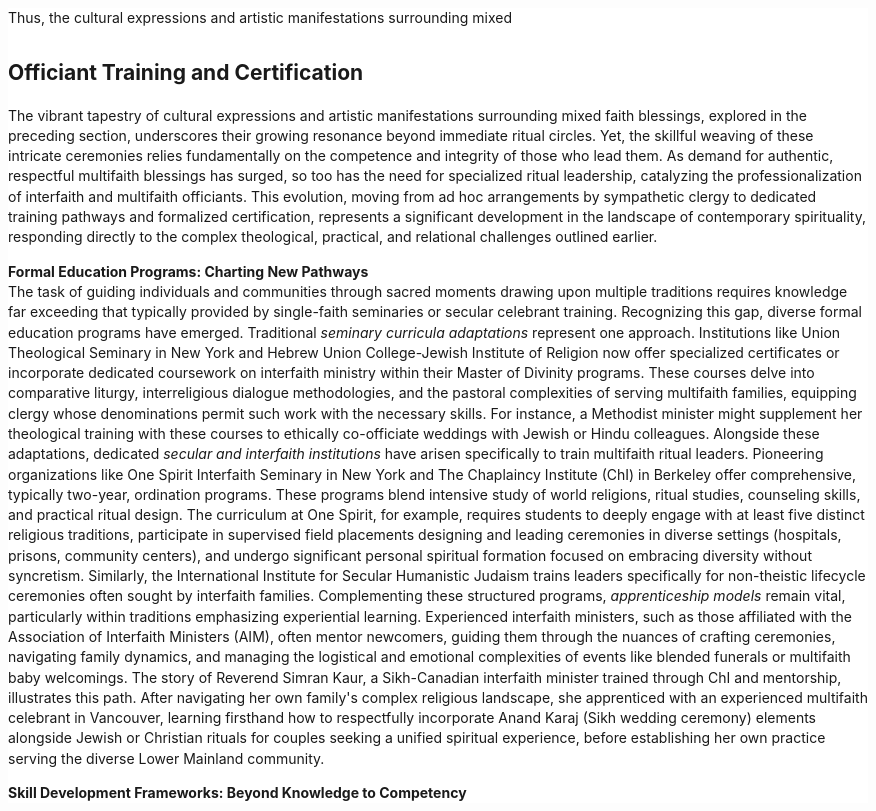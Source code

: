 Thus, the cultural expressions and artistic manifestations surrounding mixed

## Officiant Training and Certification

The vibrant tapestry of cultural expressions and artistic manifestations surrounding mixed faith blessings, explored in the preceding section, underscores their growing resonance beyond immediate ritual circles. Yet, the skillful weaving of these intricate ceremonies relies fundamentally on the competence and integrity of those who lead them. As demand for authentic, respectful multifaith blessings has surged, so too has the need for specialized ritual leadership, catalyzing the professionalization of interfaith and multifaith officiants. This evolution, moving from ad hoc arrangements by sympathetic clergy to dedicated training pathways and formalized certification, represents a significant development in the landscape of contemporary spirituality, responding directly to the complex theological, practical, and relational challenges outlined earlier.

**Formal Education Programs: Charting New Pathways**  
The task of guiding individuals and communities through sacred moments drawing upon multiple traditions requires knowledge far exceeding that typically provided by single-faith seminaries or secular celebrant training. Recognizing this gap, diverse formal education programs have emerged. Traditional *seminary curricula adaptations* represent one approach. Institutions like Union Theological Seminary in New York and Hebrew Union College-Jewish Institute of Religion now offer specialized certificates or incorporate dedicated coursework on interfaith ministry within their Master of Divinity programs. These courses delve into comparative liturgy, interreligious dialogue methodologies, and the pastoral complexities of serving multifaith families, equipping clergy whose denominations permit such work with the necessary skills. For instance, a Methodist minister might supplement her theological training with these courses to ethically co-officiate weddings with Jewish or Hindu colleagues. Alongside these adaptations, dedicated *secular and interfaith institutions* have arisen specifically to train multifaith ritual leaders. Pioneering organizations like One Spirit Interfaith Seminary in New York and The Chaplaincy Institute (ChI) in Berkeley offer comprehensive, typically two-year, ordination programs. These programs blend intensive study of world religions, ritual studies, counseling skills, and practical ritual design. The curriculum at One Spirit, for example, requires students to deeply engage with at least five distinct religious traditions, participate in supervised field placements designing and leading ceremonies in diverse settings (hospitals, prisons, community centers), and undergo significant personal spiritual formation focused on embracing diversity without syncretism. Similarly, the International Institute for Secular Humanistic Judaism trains leaders specifically for non-theistic lifecycle ceremonies often sought by interfaith families. Complementing these structured programs, *apprenticeship models* remain vital, particularly within traditions emphasizing experiential learning. Experienced interfaith ministers, such as those affiliated with the Association of Interfaith Ministers (AIM), often mentor newcomers, guiding them through the nuances of crafting ceremonies, navigating family dynamics, and managing the logistical and emotional complexities of events like blended funerals or multifaith baby welcomings. The story of Reverend Simran Kaur, a Sikh-Canadian interfaith minister trained through ChI and mentorship, illustrates this path. After navigating her own family's complex religious landscape, she apprenticed with an experienced multifaith celebrant in Vancouver, learning firsthand how to respectfully incorporate Anand Karaj (Sikh wedding ceremony) elements alongside Jewish or Christian rituals for couples seeking a unified spiritual experience, before establishing her own practice serving the diverse Lower Mainland community.

**Skill Development Frameworks: Beyond Knowledge to Competency**  